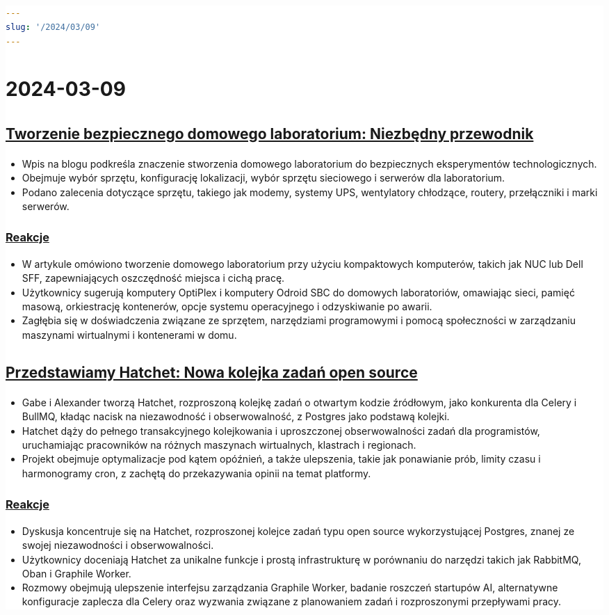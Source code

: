 ```yaml
---
slug: '/2024/03/09'
---
```


# 2024-03-09

## [Tworzenie bezpiecznego domowego laboratorium: Niezbędny przewodnik](https://linuxblog.io/home-lab-beginners-guide-hardware/)

- Wpis na blogu podkreśla znaczenie stworzenia domowego laboratorium do bezpiecznych eksperymentów technologicznych.
- Obejmuje wybór sprzętu, konfigurację lokalizacji, wybór sprzętu sieciowego i serwerów dla laboratorium.
- Podano zalecenia dotyczące sprzętu, takiego jak modemy, systemy UPS, wentylatory chłodzące, routery, przełączniki i marki serwerów.

### [Reakcje](https://news.ycombinator.com/item?id=39640992)

- W artykule omówiono tworzenie domowego laboratorium przy użyciu kompaktowych komputerów, takich jak NUC lub Dell SFF, zapewniających oszczędność miejsca i cichą pracę.
- Użytkownicy sugerują komputery OptiPlex i komputery Odroid SBC do domowych laboratoriów, omawiając sieci, pamięć masową, orkiestrację kontenerów, opcje systemu operacyjnego i odzyskiwanie po awarii.
- Zagłębia się w doświadczenia związane ze sprzętem, narzędziami programowymi i pomocą społeczności w zarządzaniu maszynami wirtualnymi i kontenerami w domu.

## [Przedstawiamy Hatchet: Nowa kolejka zadań open source](https://github.com/hatchet-dev/hatchet)

- Gabe i Alexander tworzą Hatchet, rozproszoną kolejkę zadań o otwartym kodzie źródłowym, jako konkurenta dla Celery i BullMQ, kładąc nacisk na niezawodność i obserwowalność, z Postgres jako podstawą kolejki.
- Hatchet dąży do pełnego transakcyjnego kolejkowania i uproszczonej obserwowalności zadań dla programistów, uruchamiając pracowników na różnych maszynach wirtualnych, klastrach i regionach.
- Projekt obejmuje optymalizacje pod kątem opóźnień, a także ulepszenia, takie jak ponawianie prób, limity czasu i harmonogramy cron, z zachętą do przekazywania opinii na temat platformy.

### [Reakcje](https://news.ycombinator.com/item?id=39643136)

- Dyskusja koncentruje się na Hatchet, rozproszonej kolejce zadań typu open source wykorzystującej Postgres, znanej ze swojej niezawodności i obserwowalności.
- Użytkownicy doceniają Hatchet za unikalne funkcje i prostą infrastrukturę w porównaniu do narzędzi takich jak RabbitMQ, Oban i Graphile Worker.
- Rozmowy obejmują ulepszenie interfejsu zarządzania Graphile Worker, badanie roszczeń startupów AI, alternatywne konfiguracje zaplecza dla Celery oraz wyzwania związane z planowaniem zadań i rozproszonymi przepływami pracy.
